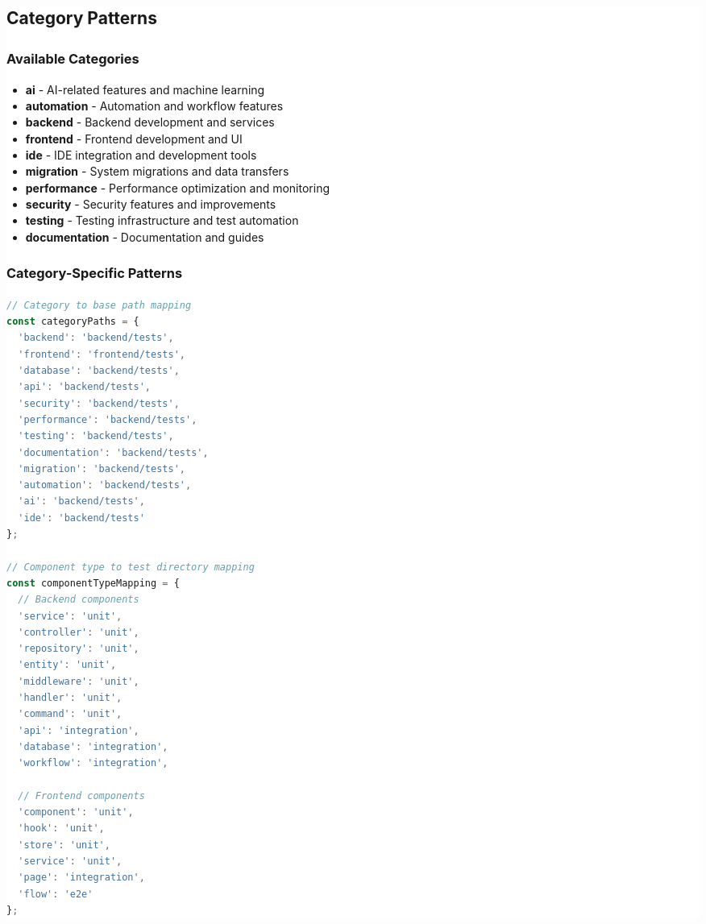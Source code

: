 ## Category Patterns

### Available Categories
- **ai** - AI-related features and machine learning
- **automation** - Automation and workflow features
- **backend** - Backend development and services
- **frontend** - Frontend development and UI
- **ide** - IDE integration and development tools
- **migration** - System migrations and data transfers
- **performance** - Performance optimization and monitoring
- **security** - Security features and improvements
- **testing** - Testing infrastructure and test automation
- **documentation** - Documentation and guides

### Category-Specific Patterns
```javascript
// Category to base path mapping
const categoryPaths = {
  'backend': 'backend/tests',
  'frontend': 'frontend/tests',
  'database': 'backend/tests',
  'api': 'backend/tests',
  'security': 'backend/tests',
  'performance': 'backend/tests',
  'testing': 'backend/tests',
  'documentation': 'backend/tests',
  'migration': 'backend/tests',
  'automation': 'backend/tests',
  'ai': 'backend/tests',
  'ide': 'backend/tests'
};

// Component type to test directory mapping
const componentTypeMapping = {
  // Backend components
  'service': 'unit',
  'controller': 'unit',
  'repository': 'unit',
  'entity': 'unit',
  'middleware': 'unit',
  'handler': 'unit',
  'command': 'unit',
  'api': 'integration',
  'database': 'integration',
  'workflow': 'integration',
  
  // Frontend components
  'component': 'unit',
  'hook': 'unit',
  'store': 'unit',
  'service': 'unit',
  'page': 'integration',
  'flow': 'e2e'
};
```
